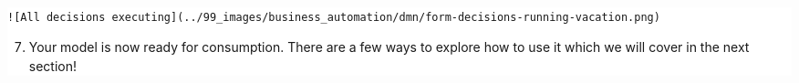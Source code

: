     ![All decisions executing](../99_images/business_automation/dmn/form-decisions-running-vacation.png)

7. Your model is now ready for consumption. There are a few ways to explore how to use it which we will cover in the next section!
